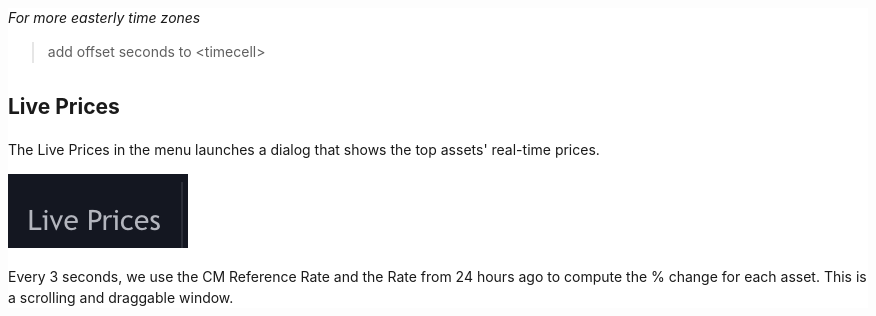 _For more easterly time zones_

> add offset seconds to \<timecell>

## Live Prices

The Live Prices in the menu launches a dialog that shows the top assets' real-time prices.

![](<../../.gitbook/assets/Screen Shot 2020-12-28 at 9.22.46 PM.png>)

Every 3 seconds, we use the CM Reference Rate and the Rate from 24 hours ago to compute the % change for each asset. This is a scrolling and draggable window.
